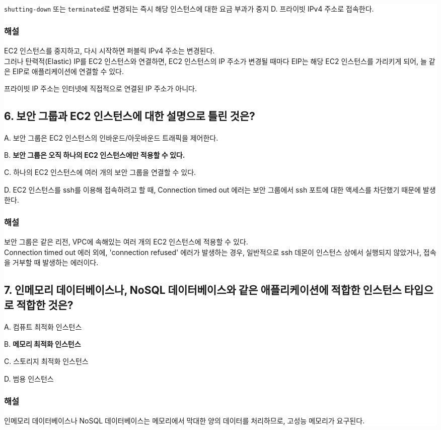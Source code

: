 ```shutting-down``` 또는 ```terminated```로 변경되는 즉시 해당 인스턴스에 대한 요금 부과가 중지
D.
프라이빗 IPv4 주소로 접속한다.

### 해설 
EC2 인스턴스를 중지하고, 다시 시작하면 퍼블릭 IPv4 주소는 변경된다.  
그러나 탄력적(Elastic) IP를 EC2 인스턴스와 연결하면, EC2 인스턴스의 IP 주소가 변경될 때마다 EIP는 해당 EC2 인스턴스를 가리키게 되어, 늘 같은 EIP로 애플리케이션에 연결할 수 있다.

프라이빗 IP 주소는 인터넷에 직접적으로 연결된 IP 주소가 아니다.


## 6. 보안 그룹과 EC2 인스턴스에 대한 설명으로 틀린 것은?


A.
보안 그룹은 EC2 인스턴스의 인바운드/아웃바운드 트래픽을 제어한다.


B.
**보안 그룹은 오직 하나의 EC2 인스턴스에만 적용할 수 있다.**


C.
하나의 EC2 인스턴스에 여러 개의 보안 그룹을 연결할 수 있다.


D.
EC2 인스턴스를 ssh를 이용해 접속하려고 할 때, Connection timed out 에러는 보안 그룹에서 ssh 포트에 대한 액세스를 차단했기 때문에 발생한다.


### 해설
보안 그룹은 같은 리전, VPC에 속해있는 여러 개의 EC2 인스턴스에 적용할 수 있다.  
Connection timed out 에러 외에, 'connection refused' 에러가 발생하는 경우, 일반적으로 ssh 데몬이 인스턴스 상에서 실행되지 않았거나, 접속을 거부할 때 발생하는 에러이다.

## 7. 인메모리 데이터베이스나, NoSQL 데이터베이스와 같은 애플리케이션에 적합한 인스턴스 타입으로 적합한 것은?


A.
컴퓨트 최적화 인스턴스


B.
**메모리 최적화 인스턴스**


C.
스토리지 최적화 인스턴스


D.
범용 인스턴스

### 해설
인메모리 데이터베이스나 NoSQL 데이터베이스는 메모리에서 막대한 양의 데이터를 처리하므로, 고성능 메모리가 요구된다.